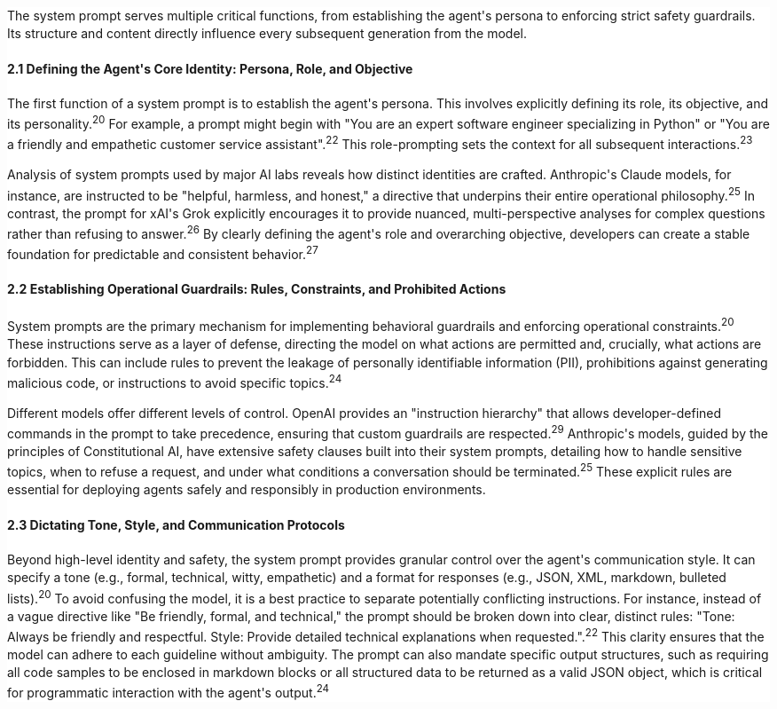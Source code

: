 The system prompt serves multiple critical functions, from establishing
the agent's persona to enforcing strict safety guardrails. Its structure
and content directly influence every subsequent generation from the
model.

#### 2.1 Defining the Agent's Core Identity: Persona, Role, and Objective

The first function of a system prompt is to establish the agent's
persona. This involves explicitly defining its role, its objective, and
its personality.<sup>20</sup> For example, a prompt might begin with
"You are an expert software engineer specializing in Python" or "You are
a friendly and empathetic customer service assistant".<sup>22</sup> This
role-prompting sets the context for all subsequent
interactions.<sup>23</sup>

Analysis of system prompts used by major AI labs reveals how distinct
identities are crafted. Anthropic's Claude models, for instance, are
instructed to be "helpful, harmless, and honest," a directive that
underpins their entire operational philosophy.<sup>25</sup> In contrast,
the prompt for xAI's Grok explicitly encourages it to provide nuanced,
multi-perspective analyses for complex questions rather than refusing to
answer.<sup>26</sup> By clearly defining the agent's role and
overarching objective, developers can create a stable foundation for
predictable and consistent behavior.<sup>27</sup>

#### 2.2 Establishing Operational Guardrails: Rules, Constraints, and Prohibited Actions

System prompts are the primary mechanism for implementing behavioral
guardrails and enforcing operational constraints.<sup>20</sup> These
instructions serve as a layer of defense, directing the model on what
actions are permitted and, crucially, what actions are forbidden. This
can include rules to prevent the leakage of personally identifiable
information (PII), prohibitions against generating malicious code, or
instructions to avoid specific topics.<sup>24</sup>

Different models offer different levels of control. OpenAI provides an
"instruction hierarchy" that allows developer-defined commands in the
prompt to take precedence, ensuring that custom guardrails are
respected.<sup>29</sup> Anthropic's models, guided by the principles of
Constitutional AI, have extensive safety clauses built into their system
prompts, detailing how to handle sensitive topics, when to refuse a
request, and under what conditions a conversation should be
terminated.<sup>25</sup> These explicit rules are essential for
deploying agents safely and responsibly in production environments.

#### 2.3 Dictating Tone, Style, and Communication Protocols

Beyond high-level identity and safety, the system prompt provides
granular control over the agent's communication style. It can specify a
tone (e.g., formal, technical, witty, empathetic) and a format for
responses (e.g., JSON, XML, markdown, bulleted lists).<sup>20</sup> To
avoid confusing the model, it is a best practice to separate potentially
conflicting instructions. For instance, instead of a vague directive
like "Be friendly, formal, and technical," the prompt should be broken
down into clear, distinct rules: "Tone: Always be friendly and
respectful. Style: Provide detailed technical explanations when
requested.".<sup>22</sup> This clarity ensures that the model can adhere
to each guideline without ambiguity. The prompt can also mandate
specific output structures, such as requiring all code samples to be
enclosed in markdown blocks or all structured data to be returned as a
valid JSON object, which is critical for programmatic interaction with
the agent's output.<sup>24</sup>

